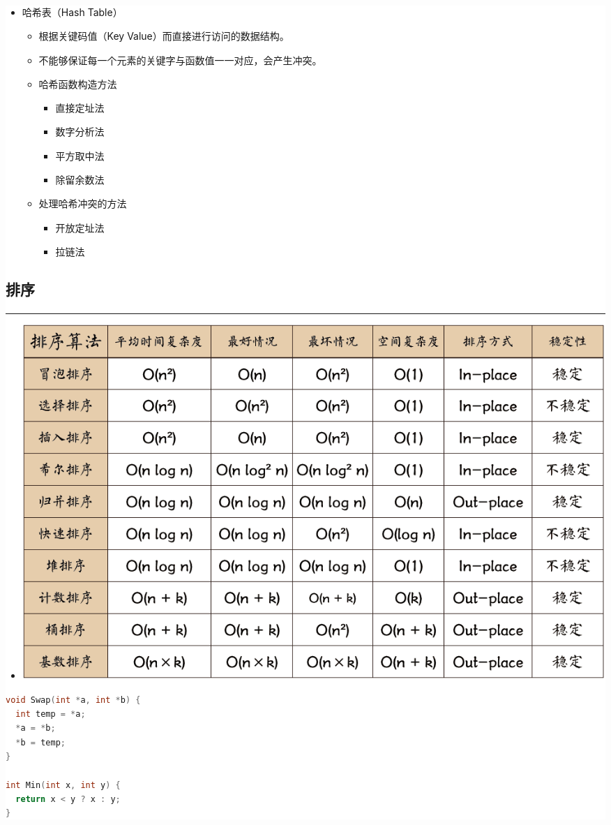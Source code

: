   + 哈希表（Hash Table）

    - 根据关键码值（Key Value）而直接进行访问的数据结构。

    - 不能够保证每一个元素的关键字与函数值一一对应，会产生冲突。

    - 哈希函数构造方法

      - 直接定址法

      - 数字分析法

      - 平方取中法

      - 除留余数法

    - 处理哈希冲突的方法

      - 开放定址法

      - 拉链法

## 排序

***

  + ![Sort](./resources/sort.png)

```c
void Swap(int *a, int *b) {
  int temp = *a;
  *a = *b;
  *b = temp;
}

int Min(int x, int y) {
  return x < y ? x : y;
}
```
